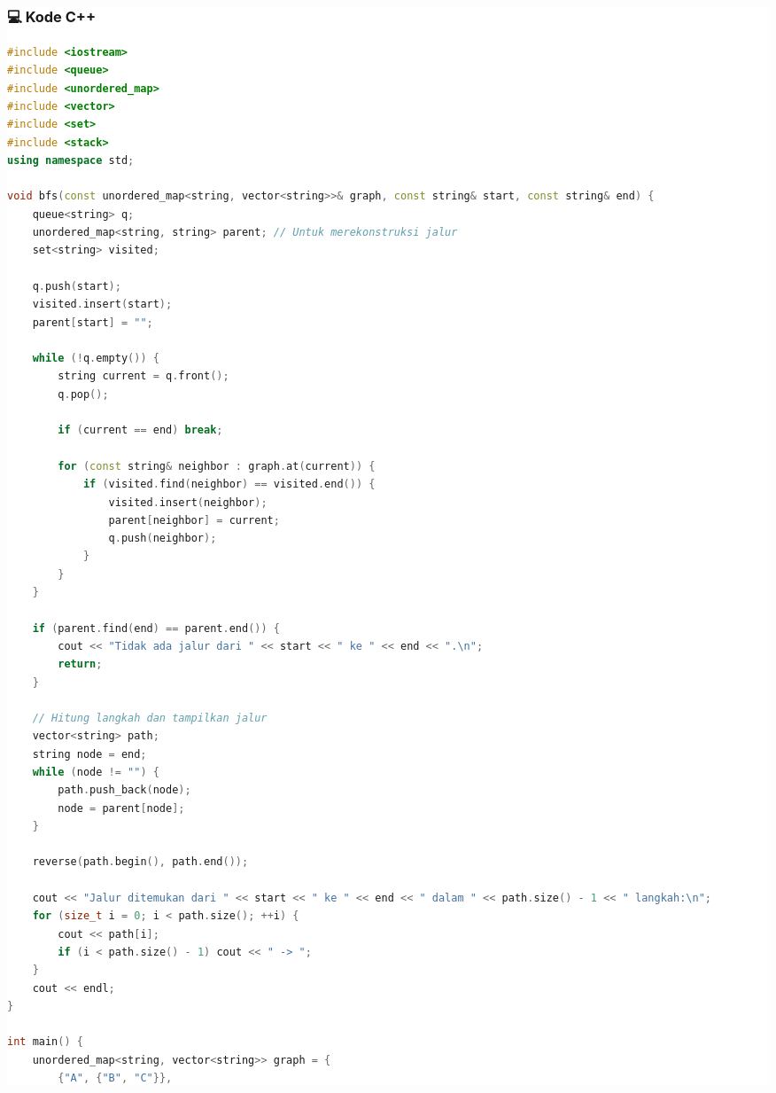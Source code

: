 ### 💻 Kode C++

```cpp
#include <iostream>
#include <queue>
#include <unordered_map>
#include <vector>
#include <set>
#include <stack>
using namespace std;

void bfs(const unordered_map<string, vector<string>>& graph, const string& start, const string& end) {
    queue<string> q;
    unordered_map<string, string> parent; // Untuk merekonstruksi jalur
    set<string> visited;

    q.push(start);
    visited.insert(start);
    parent[start] = "";

    while (!q.empty()) {
        string current = q.front();
        q.pop();

        if (current == end) break;

        for (const string& neighbor : graph.at(current)) {
            if (visited.find(neighbor) == visited.end()) {
                visited.insert(neighbor);
                parent[neighbor] = current;
                q.push(neighbor);
            }
        }
    }

    if (parent.find(end) == parent.end()) {
        cout << "Tidak ada jalur dari " << start << " ke " << end << ".\n";
        return;
    }

    // Hitung langkah dan tampilkan jalur
    vector<string> path;
    string node = end;
    while (node != "") {
        path.push_back(node);
        node = parent[node];
    }

    reverse(path.begin(), path.end());

    cout << "Jalur ditemukan dari " << start << " ke " << end << " dalam " << path.size() - 1 << " langkah:\n";
    for (size_t i = 0; i < path.size(); ++i) {
        cout << path[i];
        if (i < path.size() - 1) cout << " -> ";
    }
    cout << endl;
}

int main() {
    unordered_map<string, vector<string>> graph = {
        {"A", {"B", "C"}},
```